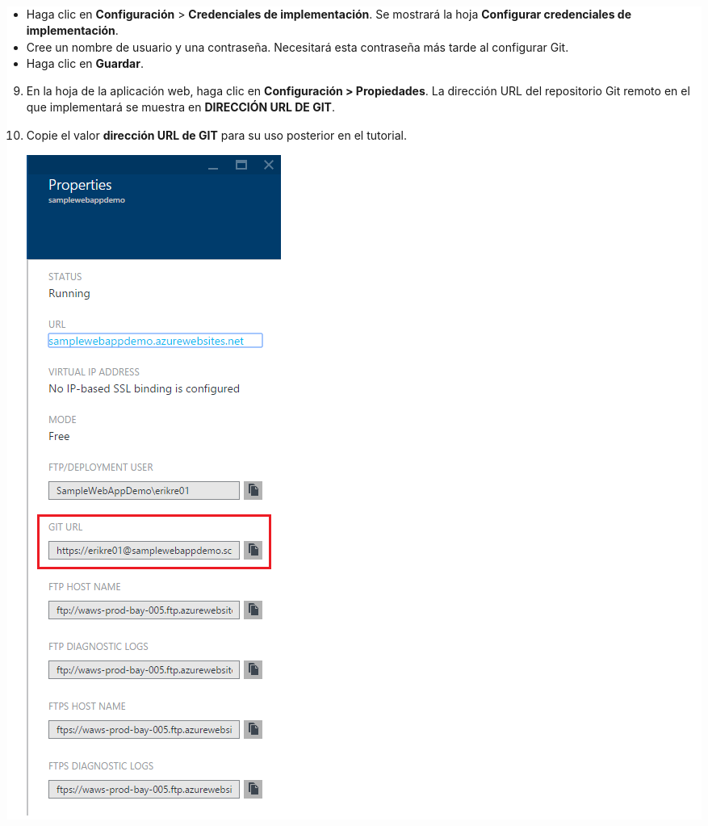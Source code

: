    * Haga clic en **Configuración** > **Credenciales de implementación**. Se mostrará la hoja **Configurar credenciales de implementación**.
   * Cree un nombre de usuario y una contraseña. Necesitará esta contraseña más tarde al configurar Git.
   * Haga clic en **Guardar**.
9. En la hoja de la aplicación web, haga clic en **Configuración > Propiedades**. La dirección URL del repositorio Git remoto en el que implementará se muestra en **DIRECCIÓN URL DE GIT**.
10. Copie el valor **dirección URL de GIT** para su uso posterior en el tutorial.
    
    ![Dirección URL de Git de Azure](./media/web-sites-create-web-app-using-vscode/17-azure-giturl.png)
